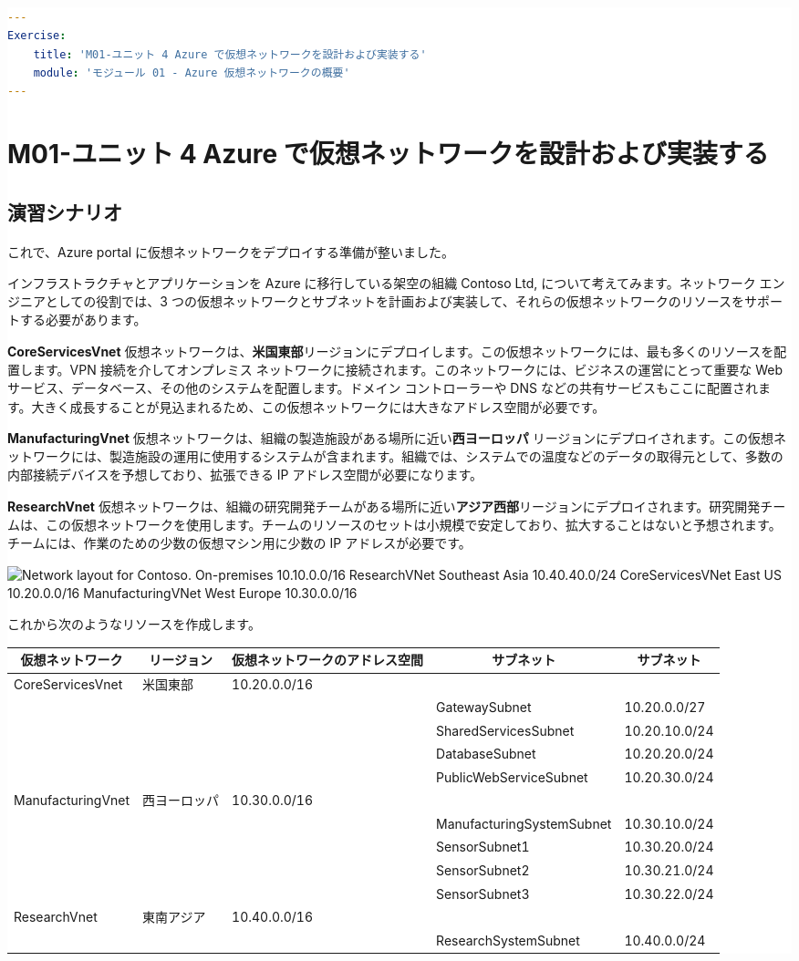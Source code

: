 ```yaml
---
Exercise:
    title: 'M01-ユニット 4 Azure で仮想ネットワークを設計および実装する'
    module: 'モジュール 01 - Azure 仮想ネットワークの概要'
---
```

# M01-ユニット 4 Azure で仮想ネットワークを設計および実装する


## 演習シナリオ 

これで、Azure portal に仮想ネットワークをデプロイする準備が整いました。

インフラストラクチャとアプリケーションを Azure に移行している架空の組織 Contoso Ltd, について考えてみます。ネットワーク エンジニアとしての役割では、3 つの仮想ネットワークとサブネットを計画および実装して、それらの仮想ネットワークのリソースをサポートする必要があります。

**CoreServicesVnet** 仮想ネットワークは、**米国東部**リージョンにデプロイします。この仮想ネットワークには、最も多くのリソースを配置します。VPN 接続を介してオンプレミス ネットワークに接続されます。このネットワークには、ビジネスの運営にとって重要な Web サービス、データベース、その他のシステムを配置します。ドメイン コントローラーや DNS などの共有サービスもここに配置されます。大きく成長することが見込まれるため、この仮想ネットワークには大きなアドレス空間が必要です。

**ManufacturingVnet** 仮想ネットワークは、組織の製造施設がある場所に近い**西ヨーロッパ** リージョンにデプロイされます。この仮想ネットワークには、製造施設の運用に使用するシステムが含まれます。組織では、システムでの温度などのデータの取得元として、多数の内部接続デバイスを予想しており、拡張できる IP アドレス空間が必要になります。

**ResearchVnet** 仮想ネットワークは、組織の研究開発チームがある場所に近い**アジア西部**リージョンにデプロイされます。研究開発チームは、この仮想ネットワークを使用します。チームのリソースのセットは小規模で安定しており、拡大することはないと予想されます。チームには、作業のための少数の仮想マシン用に少数の IP アドレスが必要です。

![Network layout for Contoso. 
On-premises 10.10.0.0/16
ResearchVNet Southeast Asia 10.40.40.0/24
CoreServicesVNet East US 10.20.0.0/16
ManufacturingVNet West Europe 10.30.0.0/16
](../media/design-implement-vnet-peering.png)


これから次のようなリソースを作成します。
 

| **仮想ネットワーク** | **リージョン**   | **仮想ネットワークのアドレス空間** | **サブネット**                | **サブネット**    |
| ------------------- | ------------ | --------------------------------- | ------------------------- | ------------- |
| CoreServicesVnet    | 米国東部      | 10.20.0.0/16                      |                           |               |
|                     |              |                                   | GatewaySubnet             | 10.20.0.0/27  |
|                     |              |                                   | SharedServicesSubnet      | 10.20.10.0/24 |
|                     |              |                                   | DatabaseSubnet            | 10.20.20.0/24 |
|                     |              |                                   | PublicWebServiceSubnet    | 10.20.30.0/24 |
| ManufacturingVnet   | 西ヨーロッパ  | 10.30.0.0/16                      |                           |               |
|                     |              |                                   | ManufacturingSystemSubnet | 10.30.10.0/24 |
|                     |              |                                   | SensorSubnet1             | 10.30.20.0/24 |
|                     |              |                                   | SensorSubnet2             | 10.30.21.0/24 |
|                     |              |                                   | SensorSubnet3             | 10.30.22.0/24 |
| ResearchVnet        |東南アジア| 10.40.0.0/16                      |                           |               |
|                     |              |                                   | ResearchSystemSubnet      | 10.40.0.0/24  |
